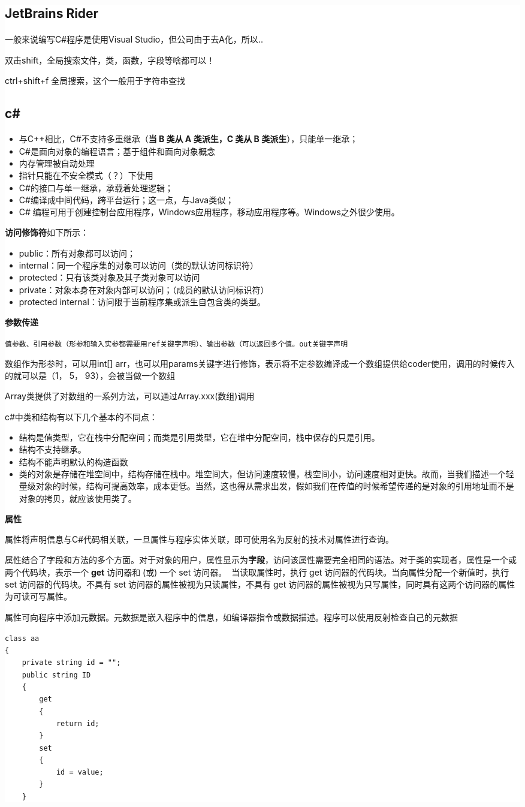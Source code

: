 ## JetBrains Rider

一般来说编写C#程序是使用Visual Studio，但公司由于去A化，所以..

双击shift，全局搜索文件，类，函数，字段等啥都可以！

ctrl+shift+f 全局搜索，这个一般用于字符串查找

## c#

* 与C++相比，C#不支持多重继承（**当 B 类从 A 类派生，C 类从 B 类派生**），只能单一继承；
* C#是面向对象的编程语言；基于组件和面向对象概念
* 内存管理被自动处理
* 指针只能在不安全模式（？）下使用
* C#的接口与单一继承，承载着处理逻辑；
* C#编译成中间代码，跨平台运行；这一点，与Java类似；
* C# 编程可用于创建控制台应用程序，Windows应用程序，移动应用程序等。Windows之外很少使用。

**访问修饰符**如下所示：

* public：所有对象都可以访问；
* internal：同一个程序集的对象可以访问（类的默认访问标识符）
* protected：只有该类对象及其子类对象可以访问
* private：对象本身在对象内部可以访问；（成员的默认访问标识符）
* protected internal：访问限于当前程序集或派生自包含类的类型。

**参数传递**

```
值参数、引用参数（形参和输入实参都需要用ref关键字声明）、输出参数（可以返回多个值。out关键字声明
```

数组作为形参时，可以用int[] arr，也可以用params关键字进行修饰，表示将不定参数编译成一个数组提供给coder使用，调用的时候传入的就可以是（1， 5， 93），会被当做一个数组

Array类提供了对数组的一系列方法，可以通过Array.xxx(数组)调用

c#中类和结构有以下几个基本的不同点：

* 结构是值类型，它在栈中分配空间；而类是引用类型，它在堆中分配空间，栈中保存的只是引用。
* 结构不支持继承。
* 结构不能声明默认的构造函数
* 类的对象是存储在堆空间中，结构存储在栈中。堆空间大，但访问速度较慢，栈空间小，访问速度相对更快。故而，当我们描述一个轻量级对象的时候，结构可提高效率，成本更低。当然，这也得从需求出发，假如我们在传值的时候希望传递的是对象的引用地址而不是对象的拷贝，就应该使用类了。

**属性**

 属性将声明信息与C#代码相关联，一旦属性与程序实体关联，即可使用名为反射的技术对属性进行查询。

 属性结合了字段和方法的多个方面。对于对象的用户，属性显示为**字段**，访问该属性需要完全相同的语法。对于类的实现者，属性是一个或两个代码块，表示一个 **get** 访问器和 (或) 一个 set 访问器。
​ 当读取属性时，执行 get 访问器的代码块。当向属性分配一个新值时，执行 set 访问器的代码块。不具有 set 访问器的属性被视为只读属性，不具有 get 访问器的属性被视为只写属性，同时具有这两个访问器的属性为可读可写属性。

 属性可向程序中添加元数据。元数据是嵌入程序中的信息，如编译器指令或数据描述。程序可以使用反射检查自己的元数据

```
class aa
{
    private string id = "";
	public string ID
    {
        get
        {
            return id;
        }
        set
        {
            id = value;
        }
    }
```